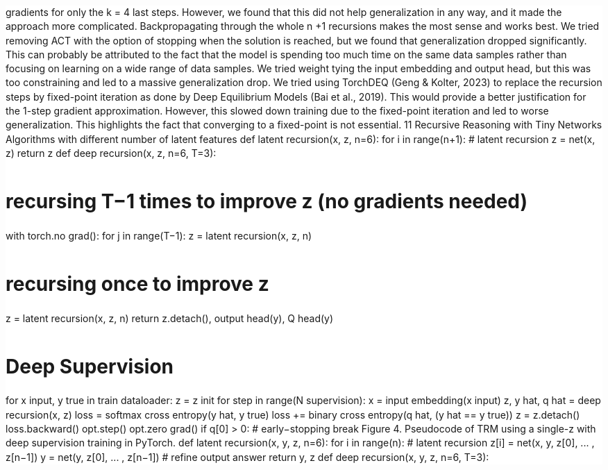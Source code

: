 gradients for only the k = 4 last steps. However, we
found that this did not help generalization in any way,
and it made the approach more complicated. Backpropagating through the whole n +1 recursions makes
the most sense and works best.
We tried removing ACT with the option of stopping
when the solution is reached, but we found that generalization dropped significantly. This can probably
be attributed to the fact that the model is spending
too much time on the same data samples rather than
focusing on learning on a wide range of data samples.
We tried weight tying the input embedding and output head, but this was too constraining and led to a
massive generalization drop.
We tried using TorchDEQ (Geng & Kolter, 2023) to
replace the recursion steps by fixed-point iteration as
done by Deep Equilibrium Models (Bai et al., 2019).
This would provide a better justification for the 1-step
gradient approximation. However, this slowed down
training due to the fixed-point iteration and led to
worse generalization. This highlights the fact that
converging to a fixed-point is not essential.
11
Recursive Reasoning with Tiny Networks
Algorithms with different number of latent
features
def latent recursion(x, z, n=6):
for i in range(n+1): # latent recursion
z = net(x, z)
return z
def deep recursion(x, z, n=6, T=3):
# recursing T−1 times to improve z (no gradients needed)
with torch.no grad():
for j in range(T−1):
z = latent recursion(x, z, n)
# recursing once to improve z
z = latent recursion(x, z, n)
return z.detach(), output head(y), Q head(y)
# Deep Supervision
for x input, y true in train dataloader:
z = z init
for step in range(N supervision):
x = input embedding(x input)
z, y hat, q hat = deep recursion(x, z)
loss = softmax cross entropy(y hat, y true)
loss += binary cross entropy(q hat, (y hat == y true))
z = z.detach()
loss.backward()
opt.step()
opt.zero grad()
if q[0] > 0: # early−stopping
break
Figure 4. Pseudocode of TRM using a single-z with deep
supervision training in PyTorch.
def latent recursion(x, y, z, n=6):
for i in range(n): # latent recursion
z[i] = net(x, y, z[0], ... , z[n−1])
y = net(y, z[0], ... , z[n−1]) # refine output answer
return y, z
def deep recursion(x, y, z, n=6, T=3):